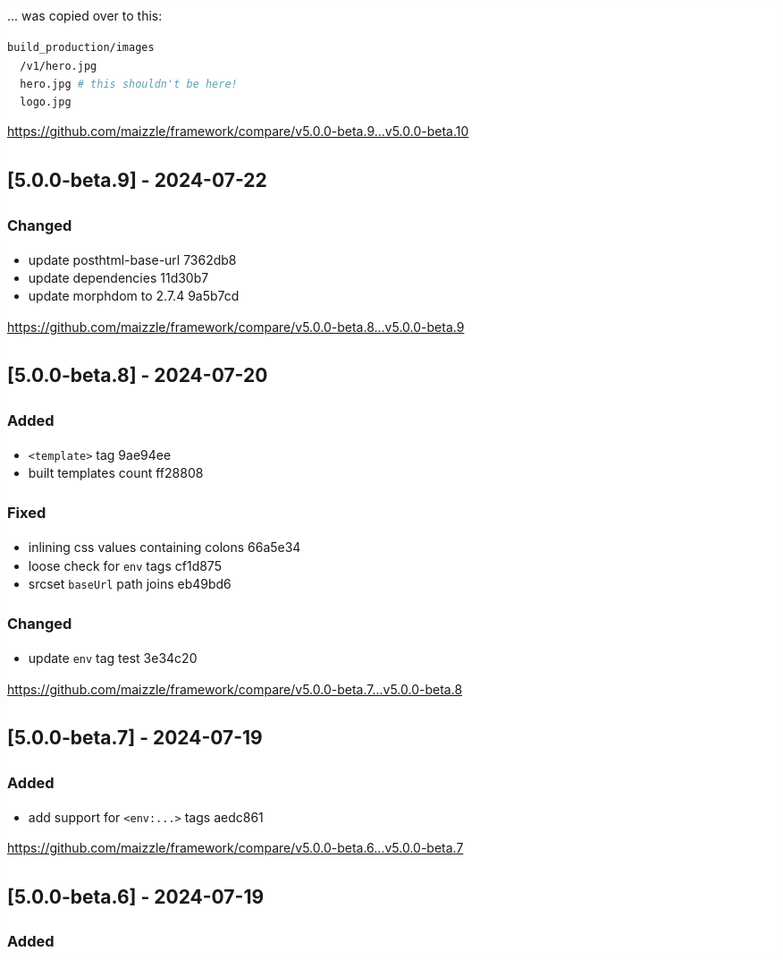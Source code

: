 ... was copied over to this:

```sh
build_production/images
  /v1/hero.jpg
  hero.jpg # this shouldn't be here!
  logo.jpg
```

https://github.com/maizzle/framework/compare/v5.0.0-beta.9...v5.0.0-beta.10


## [5.0.0-beta.9] - 2024-07-22

### Changed

- update posthtml-base-url  7362db8
- update dependencies  11d30b7
- update morphdom to 2.7.4  9a5b7cd

https://github.com/maizzle/framework/compare/v5.0.0-beta.8...v5.0.0-beta.9

## [5.0.0-beta.8] - 2024-07-20

### Added

- `<template>` tag  9ae94ee
- built templates count  ff28808

### Fixed

- inlining css values containing colons  66a5e34
- loose check for `env` tags  cf1d875
- srcset `baseUrl` path joins  eb49bd6

### Changed

- update `env` tag test  3e34c20

https://github.com/maizzle/framework/compare/v5.0.0-beta.7...v5.0.0-beta.8

## [5.0.0-beta.7] - 2024-07-19

### Added

- add support for `<env:...>` tags  aedc861

https://github.com/maizzle/framework/compare/v5.0.0-beta.6...v5.0.0-beta.7

## [5.0.0-beta.6] - 2024-07-19

### Added
